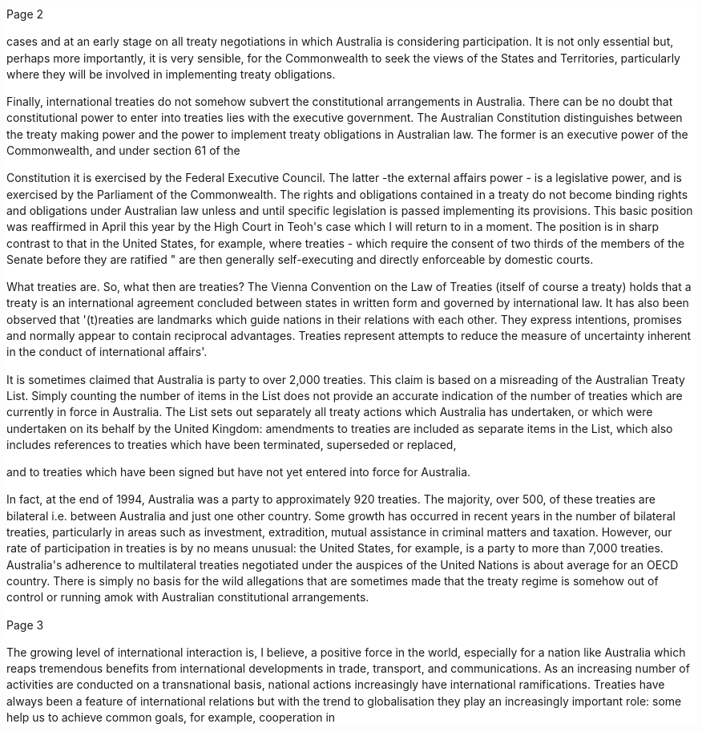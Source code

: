   Page 2 

  cases and at an early stage on all treaty negotiations in which Australia is considering  participation. It is not only essential but, perhaps more importantly, it is very sensible,  for the Commonwealth to seek the views of the States and Territories, particularly  where they will be involved in implementing treaty obligations. 

  Finally, international treaties do not somehow subvert the constitutional arrangements  in Australia. There can be no doubt that constitutional power to enter into treaties lies  with the executive government. The Australian Constitution distinguishes between the  treaty making power and the power to implement treaty obligations in Australian law.  The former is an executive power of the Commonwealth, and under section 61 of the 

  Constitution it is exercised by the Federal Executive Council. The latter -the external  affairs power - is a legislative power, and is exercised by the Parliament of the  Commonwealth. The rights and obligations contained in a treaty do not become binding  rights and obligations under Australian law unless and until specific legislation is  passed implementing its provisions. This basic position was reaffirmed in April this  year by the High Court in Teoh's case which I will return to in a moment. The position is  in sharp contrast to that in the United States, for example, where treaties - which  require the consent of two thirds of the members of the Senate before they are ratified " are then generally self-executing and directly enforceable by domestic courts. 

  What treaties are. So, what then are treaties? The Vienna Convention on the Law of  Treaties (itself of course a treaty) holds that a treaty is an international agreement  concluded between states in written form and governed by international law. It has also  been observed that '(t)reaties are landmarks which guide nations in their relations with  each other. They express intentions, promises and normally appear to contain  reciprocal advantages. Treaties represent attempts to reduce the measure of  uncertainty inherent in the conduct of international affairs'. 

  It is sometimes claimed that Australia is party to over 2,000 treaties. This claim is based  on a misreading of the Australian Treaty List. Simply counting the number of items in  the List does not provide an accurate indication of the number of treaties which are  currently in force in Australia. The List sets out separately all treaty actions which  Australia has undertaken, or which were undertaken on its behalf by the United  Kingdom: amendments to treaties are included as separate items in the List, which also  includes references to treaties which have been terminated, superseded or replaced, 

  and to treaties which have been signed but have not yet entered into force for Australia. 

  In fact, at the end of 1994, Australia was a party to approximately 920 treaties. The  majority, over 500, of these treaties are bilateral i.e. between Australia and just one  other country. Some growth has occurred in recent years in the number of bilateral  treaties, particularly in areas such as investment, extradition, mutual assistance in  criminal matters and taxation. However, our rate of participation in treaties is by no  means unusual: the United States, for example, is a party to more than 7,000 treaties.  Australia's adherence to multilateral treaties negotiated under the auspices of the  United Nations is about average for an OECD country. There is simply no basis for the  wild allegations that are sometimes made that the treaty regime is somehow out of  control or running amok with Australian constitutional arrangements. 

  Page 3 

  The growing level of international interaction is, I believe, a positive force in the world,  especially for a nation like Australia which reaps tremendous benefits from  international developments in trade, transport, and communications. As an increasing  number of activities are conducted on a transnational basis, national actions  increasingly have international ramifications. Treaties have always been a feature of  international relations but with the trend to globalisation they play an increasingly  important role: some help us to achieve common goals, for example, cooperation in 
